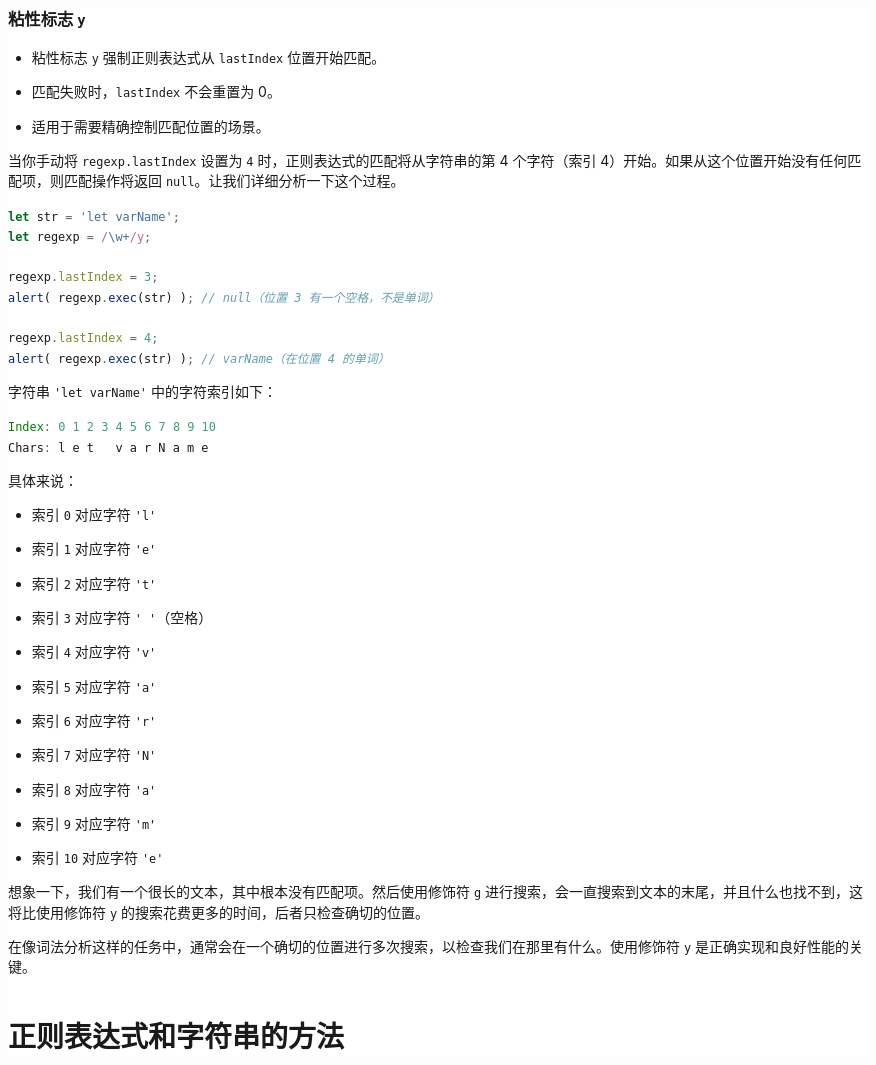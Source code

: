 

### 粘性标志 `y` 

- 粘性标志 `y` 强制正则表达式从 `lastIndex` 位置开始匹配。

- 匹配失败时，`lastIndex` 不会重置为 0。

- 适用于需要精确控制匹配位置的场景。

当你手动将 `regexp.lastIndex` 设置为 `4` 时，正则表达式的匹配将从字符串的第 4 个字符（索引 4）开始。如果从这个位置开始没有任何匹配项，则匹配操作将返回 `null`。让我们详细分析一下这个过程。

```javascript
let str = 'let varName';
let regexp = /\w+/y;

regexp.lastIndex = 3;
alert( regexp.exec(str) ); // null（位置 3 有一个空格，不是单词）

regexp.lastIndex = 4;
alert( regexp.exec(str) ); // varName（在位置 4 的单词）
```

字符串 `'let varName'` 中的字符索引如下：

```javascript
Index: 0 1 2 3 4 5 6 7 8 9 10
Chars: l e t   v a r N a m e
```

具体来说：

- 索引 `0` 对应字符 `'l'`

- 索引 `1` 对应字符 `'e'`

- 索引 `2` 对应字符 `'t'`

- 索引 `3` 对应字符 `' '`（空格）

- 索引 `4` 对应字符 `'v'`

- 索引 `5` 对应字符 `'a'`

- 索引 `6` 对应字符 `'r'`

- 索引 `7` 对应字符 `'N'`

- 索引 `8` 对应字符 `'a'`

- 索引 `9` 对应字符 `'m'`

- 索引 `10` 对应字符 `'e'`

想象一下，我们有一个很长的文本，其中根本没有匹配项。然后使用修饰符 `g` 进行搜索，会一直搜索到文本的末尾，并且什么也找不到，这将比使用修饰符 `y` 的搜索花费更多的时间，后者只检查确切的位置。

在像词法分析这样的任务中，通常会在一个确切的位置进行多次搜索，以检查我们在那里有什么。使用修饰符 `y` 是正确实现和良好性能的关键。

# 正则表达式和字符串的方法
